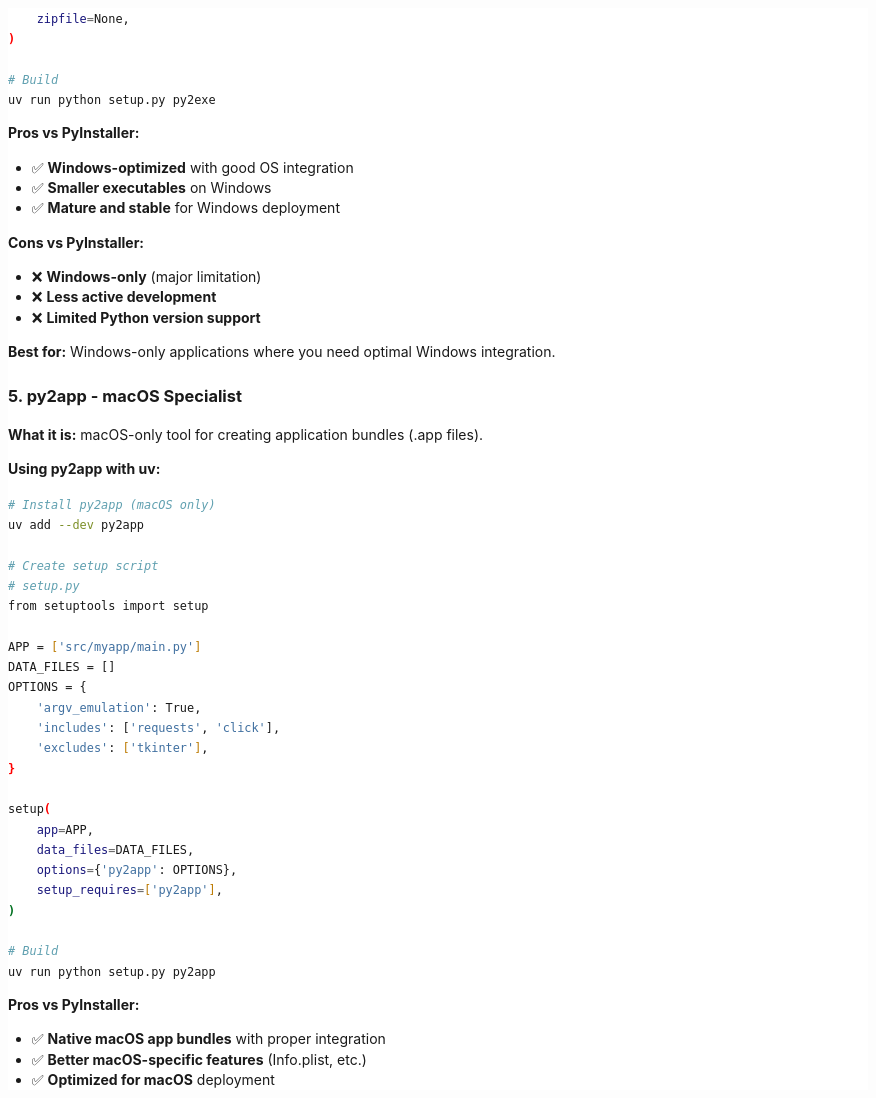 ```bash
    zipfile=None,
)

# Build
uv run python setup.py py2exe
```

**Pros vs PyInstaller:**
- ✅ **Windows-optimized** with good OS integration
- ✅ **Smaller executables** on Windows
- ✅ **Mature and stable** for Windows deployment

**Cons vs PyInstaller:**
- ❌ **Windows-only** (major limitation)
- ❌ **Less active development**
- ❌ **Limited Python version support**

**Best for:** Windows-only applications where you need optimal Windows integration.

### 5. py2app - macOS Specialist

**What it is:** macOS-only tool for creating application bundles (.app files).

**Using py2app with uv:**
```bash
# Install py2app (macOS only)
uv add --dev py2app

# Create setup script
# setup.py
from setuptools import setup

APP = ['src/myapp/main.py']
DATA_FILES = []
OPTIONS = {
    'argv_emulation': True,
    'includes': ['requests', 'click'],
    'excludes': ['tkinter'],
}

setup(
    app=APP,
    data_files=DATA_FILES,
    options={'py2app': OPTIONS},
    setup_requires=['py2app'],
)

# Build
uv run python setup.py py2app
```

**Pros vs PyInstaller:**
- ✅ **Native macOS app bundles** with proper integration
- ✅ **Better macOS-specific features** (Info.plist, etc.)
- ✅ **Optimized for macOS** deployment
